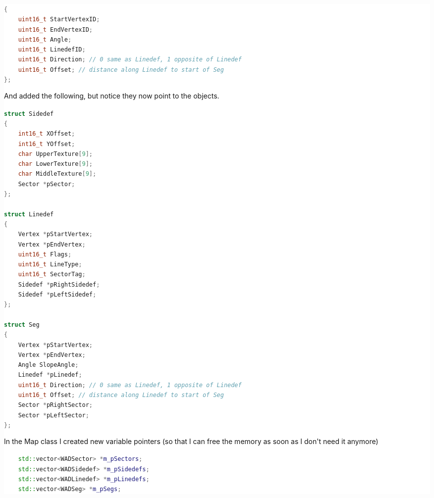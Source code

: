 ``` cpp
{
    uint16_t StartVertexID;
    uint16_t EndVertexID;
    uint16_t Angle;
    uint16_t LinedefID;
    uint16_t Direction; // 0 same as Linedef, 1 opposite of Linedef
    uint16_t Offset; // distance along Linedef to start of Seg
};

```
And added the following, but notice they now point to the objects.

``` cpp
struct Sidedef
{
    int16_t XOffset;
    int16_t YOffset;
    char UpperTexture[9];
    char LowerTexture[9];
    char MiddleTexture[9];
    Sector *pSector;
};

struct Linedef
{
    Vertex *pStartVertex;
    Vertex *pEndVertex;
    uint16_t Flags;
    uint16_t LineType;
    uint16_t SectorTag;
    Sidedef *pRightSidedef;
    Sidedef *pLeftSidedef;
};

struct Seg
{
    Vertex *pStartVertex;
    Vertex *pEndVertex;
    Angle SlopeAngle;
    Linedef *pLinedef;
    uint16_t Direction; // 0 same as Linedef, 1 opposite of Linedef  
    uint16_t Offset; // distance along Linedef to start of Seg  
    Sector *pRightSector;
    Sector *pLeftSector;
};
```

In the Map class I created new variable pointers (so that I can free the memory as soon as I don't need it anymore)  

``` cpp
    std::vector<WADSector> *m_pSectors;
    std::vector<WADSidedef> *m_pSidedefs;
    std::vector<WADLinedef> *m_pLinedefs;
    std::vector<WADSeg> *m_pSegs;
```
